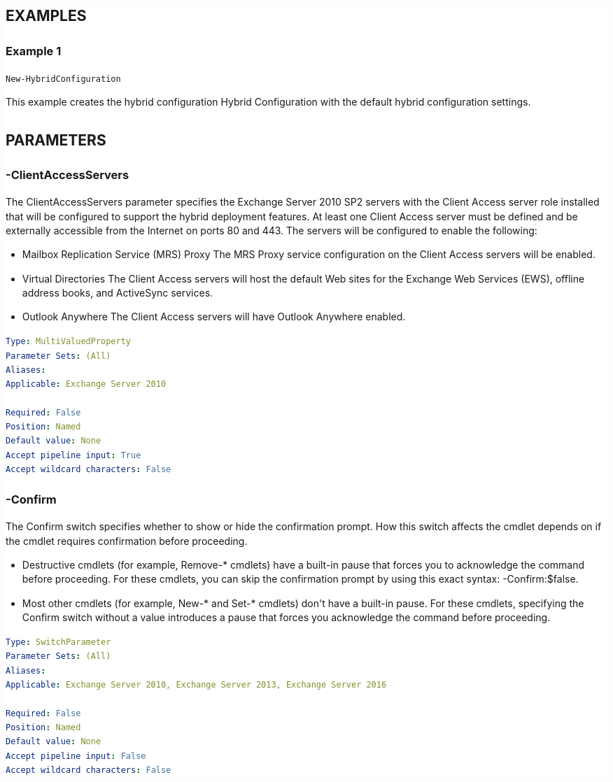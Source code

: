 ## EXAMPLES

### Example 1
```
New-HybridConfiguration
```

This example creates the hybrid configuration Hybrid Configuration with the default hybrid configuration settings.

## PARAMETERS

### -ClientAccessServers
The ClientAccessServers parameter specifies the Exchange Server 2010 SP2 servers with the Client Access server role installed that will be configured to support the hybrid deployment features. At least one Client Access server must be defined and be externally accessible from the Internet on ports 80 and 443. The servers will be configured to enable the following:

- Mailbox Replication Service (MRS) Proxy The MRS Proxy service configuration on the Client Access servers will be enabled.

- Virtual Directories The Client Access servers will host the default Web sites for the Exchange Web Services (EWS), offline address books, and ActiveSync services.

- Outlook Anywhere The Client Access servers will have Outlook Anywhere enabled.

```yaml
Type: MultiValuedProperty
Parameter Sets: (All)
Aliases:
Applicable: Exchange Server 2010

Required: False
Position: Named
Default value: None
Accept pipeline input: True
Accept wildcard characters: False
```

### -Confirm
The Confirm switch specifies whether to show or hide the confirmation prompt. How this switch affects the cmdlet depends on if the cmdlet requires confirmation before proceeding.

- Destructive cmdlets (for example, Remove-\* cmdlets) have a built-in pause that forces you to acknowledge the command before proceeding. For these cmdlets, you can skip the confirmation prompt by using this exact syntax: -Confirm:$false.

- Most other cmdlets (for example, New-\* and Set-\* cmdlets) don't have a built-in pause. For these cmdlets, specifying the Confirm switch without a value introduces a pause that forces you acknowledge the command before proceeding.

```yaml
Type: SwitchParameter
Parameter Sets: (All)
Aliases:
Applicable: Exchange Server 2010, Exchange Server 2013, Exchange Server 2016

Required: False
Position: Named
Default value: None
Accept pipeline input: False
Accept wildcard characters: False
```
